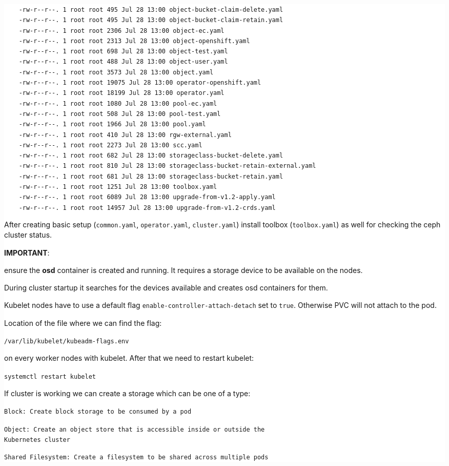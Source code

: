 ```
    -rw-r--r--. 1 root root 495 Jul 28 13:00 object-bucket-claim-delete.yaml
    -rw-r--r--. 1 root root 495 Jul 28 13:00 object-bucket-claim-retain.yaml
    -rw-r--r--. 1 root root 2306 Jul 28 13:00 object-ec.yaml
    -rw-r--r--. 1 root root 2313 Jul 28 13:00 object-openshift.yaml
    -rw-r--r--. 1 root root 698 Jul 28 13:00 object-test.yaml
    -rw-r--r--. 1 root root 488 Jul 28 13:00 object-user.yaml
    -rw-r--r--. 1 root root 3573 Jul 28 13:00 object.yaml
    -rw-r--r--. 1 root root 19075 Jul 28 13:00 operator-openshift.yaml
    -rw-r--r--. 1 root root 18199 Jul 28 13:00 operator.yaml
    -rw-r--r--. 1 root root 1080 Jul 28 13:00 pool-ec.yaml
    -rw-r--r--. 1 root root 508 Jul 28 13:00 pool-test.yaml
    -rw-r--r--. 1 root root 1966 Jul 28 13:00 pool.yaml
    -rw-r--r--. 1 root root 410 Jul 28 13:00 rgw-external.yaml
    -rw-r--r--. 1 root root 2273 Jul 28 13:00 scc.yaml
    -rw-r--r--. 1 root root 682 Jul 28 13:00 storageclass-bucket-delete.yaml
    -rw-r--r--. 1 root root 810 Jul 28 13:00 storageclass-bucket-retain-external.yaml
    -rw-r--r--. 1 root root 681 Jul 28 13:00 storageclass-bucket-retain.yaml
    -rw-r--r--. 1 root root 1251 Jul 28 13:00 toolbox.yaml
    -rw-r--r--. 1 root root 6089 Jul 28 13:00 upgrade-from-v1.2-apply.yaml
    -rw-r--r--. 1 root root 14957 Jul 28 13:00 upgrade-from-v1.2-crds.yaml
```

After creating basic setup (`common.yaml`, `operator.yaml`, `cluster.yaml`) install toolbox (`toolbox.yaml`) as well for checking the ceph cluster status.

**IMPORTANT**:

ensure the **osd** container is created and running. It requires a storage device to be available on the nodes.

During cluster startup it searches for the devices available and creates osd containers for them.

Kubelet nodes have to use a default flag `enable-controller-attach-detach` set to `true`. Otherwise PVC will not attach to the pod.

Location of the file where we can find the flag:

```
/var/lib/kubelet/kubeadm-flags.env 
```

on every worker nodes with kubelet. After that we need to restart kubelet: 
```
systemctl restart kubelet
```

If cluster is working we can create a storage which can be one of a type:

```
Block: Create block storage to be consumed by a pod
```
```
Object: Create an object store that is accessible inside or outside the 
Kubernetes cluster
```
```
Shared Filesystem: Create a filesystem to be shared across multiple pods
```
